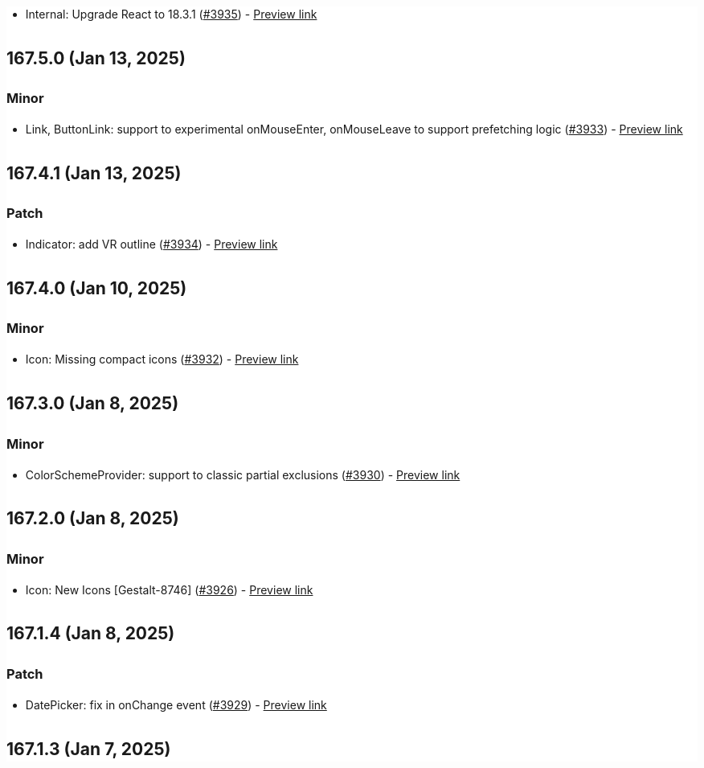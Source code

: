 - Internal: Upgrade React to 18.3.1 ([#3935](https://github.com/pinterest/gestalt/pull/3935)) - [Preview link](https://deploy-preview-3935--gestalt.netlify.app?devexample=true)

## 167.5.0 (Jan 13, 2025)

### Minor

- Link, ButtonLink: support to experimental onMouseEnter, onMouseLeave to support prefetching logic ([#3933](https://github.com/pinterest/gestalt/pull/3933)) - [Preview link](https://deploy-preview-3933--gestalt.netlify.app?devexample=true)

## 167.4.1 (Jan 13, 2025)

### Patch

- Indicator: add VR outline ([#3934](https://github.com/pinterest/gestalt/pull/3934)) - [Preview link](https://deploy-preview-3934--gestalt.netlify.app?devexample=true)

## 167.4.0 (Jan 10, 2025)

### Minor

- Icon: Missing compact icons ([#3932](https://github.com/pinterest/gestalt/pull/3932)) - [Preview link](https://deploy-preview-3932--gestalt.netlify.app?devexample=true)

## 167.3.0 (Jan 8, 2025)

### Minor

- ColorSchemeProvider: support to classic partial exclusions ([#3930](https://github.com/pinterest/gestalt/pull/3930)) - [Preview link](https://deploy-preview-3930--gestalt.netlify.app?devexample=true)

## 167.2.0 (Jan 8, 2025)

### Minor

- Icon: New Icons [Gestalt-8746] ([#3926](https://github.com/pinterest/gestalt/pull/3926)) - [Preview link](https://deploy-preview-3926--gestalt.netlify.app?devexample=true)

## 167.1.4 (Jan 8, 2025)

### Patch

- DatePicker: fix in onChange event ([#3929](https://github.com/pinterest/gestalt/pull/3929)) - [Preview link](https://deploy-preview-3929--gestalt.netlify.app?devexample=true)

## 167.1.3 (Jan 7, 2025)
